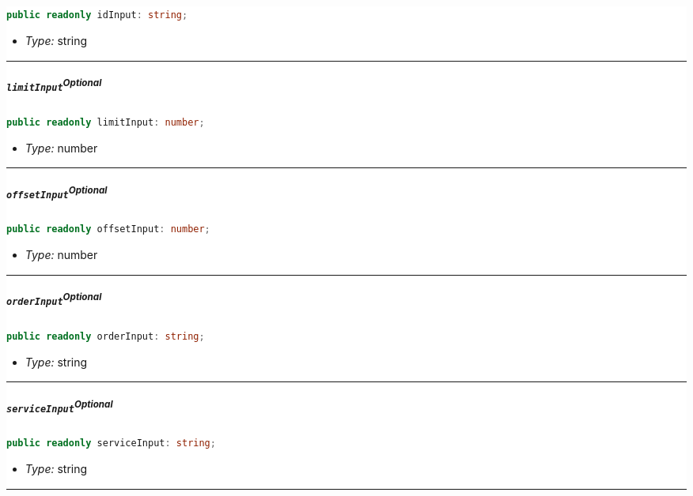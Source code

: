 ```typescript
public readonly idInput: string;
```

- *Type:* string

---

##### `limitInput`<sup>Optional</sup> <a name="limitInput" id="@cdktf/provider-upcloud.dataUpcloudManagedDatabaseRedisSessions.DataUpcloudManagedDatabaseRedisSessions.property.limitInput"></a>

```typescript
public readonly limitInput: number;
```

- *Type:* number

---

##### `offsetInput`<sup>Optional</sup> <a name="offsetInput" id="@cdktf/provider-upcloud.dataUpcloudManagedDatabaseRedisSessions.DataUpcloudManagedDatabaseRedisSessions.property.offsetInput"></a>

```typescript
public readonly offsetInput: number;
```

- *Type:* number

---

##### `orderInput`<sup>Optional</sup> <a name="orderInput" id="@cdktf/provider-upcloud.dataUpcloudManagedDatabaseRedisSessions.DataUpcloudManagedDatabaseRedisSessions.property.orderInput"></a>

```typescript
public readonly orderInput: string;
```

- *Type:* string

---

##### `serviceInput`<sup>Optional</sup> <a name="serviceInput" id="@cdktf/provider-upcloud.dataUpcloudManagedDatabaseRedisSessions.DataUpcloudManagedDatabaseRedisSessions.property.serviceInput"></a>

```typescript
public readonly serviceInput: string;
```

- *Type:* string

---
